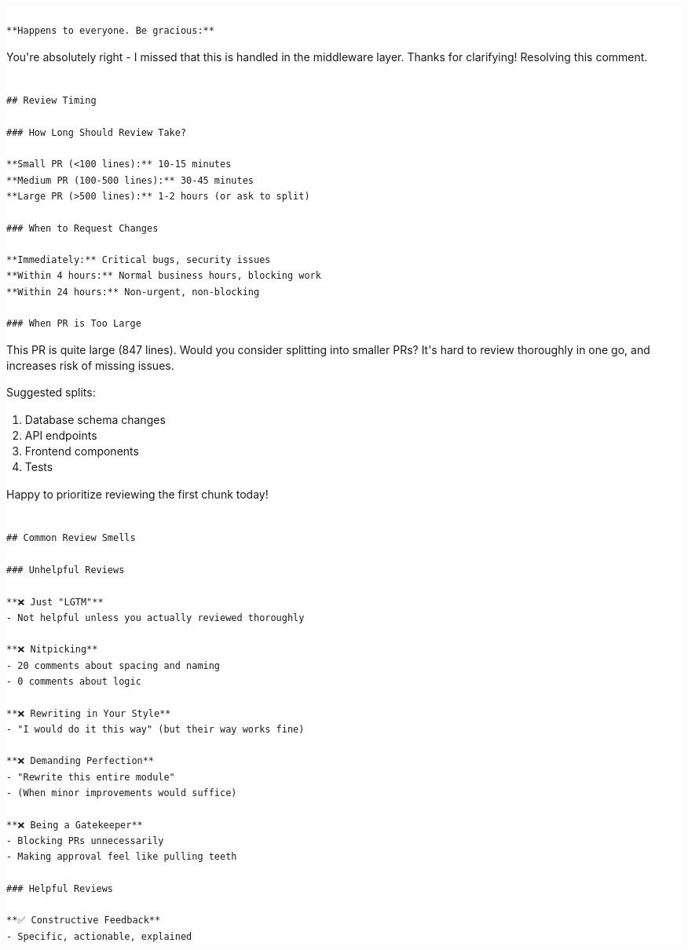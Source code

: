 ```

**Happens to everyone. Be gracious:**
```
You're absolutely right - I missed that this is handled
in the middleware layer. Thanks for clarifying! 
Resolving this comment.
```

## Review Timing

### How Long Should Review Take?

**Small PR (<100 lines):** 10-15 minutes
**Medium PR (100-500 lines):** 30-45 minutes  
**Large PR (>500 lines):** 1-2 hours (or ask to split)

### When to Request Changes

**Immediately:** Critical bugs, security issues
**Within 4 hours:** Normal business hours, blocking work
**Within 24 hours:** Non-urgent, non-blocking

### When PR is Too Large

```
This PR is quite large (847 lines). Would you consider
splitting into smaller PRs? It's hard to review thoroughly
in one go, and increases risk of missing issues.

Suggested splits:
1. Database schema changes
2. API endpoints
3. Frontend components
4. Tests

Happy to prioritize reviewing the first chunk today!
```

## Common Review Smells

### Unhelpful Reviews

**❌ Just "LGTM"**
- Not helpful unless you actually reviewed thoroughly

**❌ Nitpicking**
- 20 comments about spacing and naming
- 0 comments about logic

**❌ Rewriting in Your Style**
- "I would do it this way" (but their way works fine)

**❌ Demanding Perfection**
- "Rewrite this entire module"
- (When minor improvements would suffice)

**❌ Being a Gatekeeper**
- Blocking PRs unnecessarily
- Making approval feel like pulling teeth

### Helpful Reviews

**✅ Constructive Feedback**
- Specific, actionable, explained
```